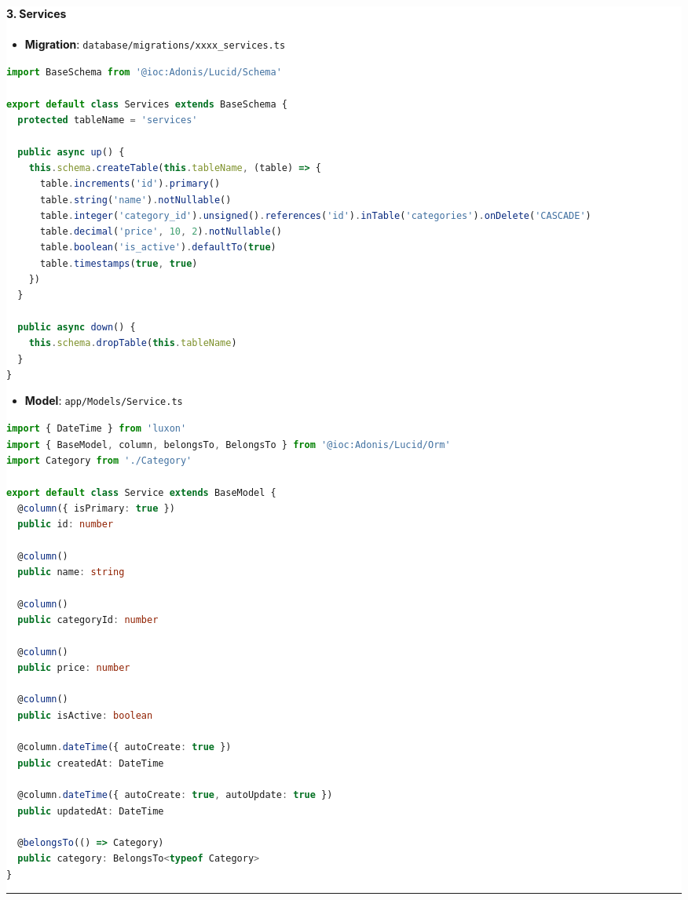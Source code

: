 #### **3. Services**
- **Migration**: `database/migrations/xxxx_services.ts`  
```typescript
import BaseSchema from '@ioc:Adonis/Lucid/Schema'

export default class Services extends BaseSchema {
  protected tableName = 'services'

  public async up() {
    this.schema.createTable(this.tableName, (table) => {
      table.increments('id').primary()
      table.string('name').notNullable()
      table.integer('category_id').unsigned().references('id').inTable('categories').onDelete('CASCADE')
      table.decimal('price', 10, 2).notNullable()
      table.boolean('is_active').defaultTo(true)
      table.timestamps(true, true)
    })
  }

  public async down() {
    this.schema.dropTable(this.tableName)
  }
}
```

- **Model**: `app/Models/Service.ts`  
```typescript
import { DateTime } from 'luxon'
import { BaseModel, column, belongsTo, BelongsTo } from '@ioc:Adonis/Lucid/Orm'
import Category from './Category'

export default class Service extends BaseModel {
  @column({ isPrimary: true })
  public id: number

  @column()
  public name: string

  @column()
  public categoryId: number

  @column()
  public price: number

  @column()
  public isActive: boolean

  @column.dateTime({ autoCreate: true })
  public createdAt: DateTime

  @column.dateTime({ autoCreate: true, autoUpdate: true })
  public updatedAt: DateTime

  @belongsTo(() => Category)
  public category: BelongsTo<typeof Category>
}
```

---